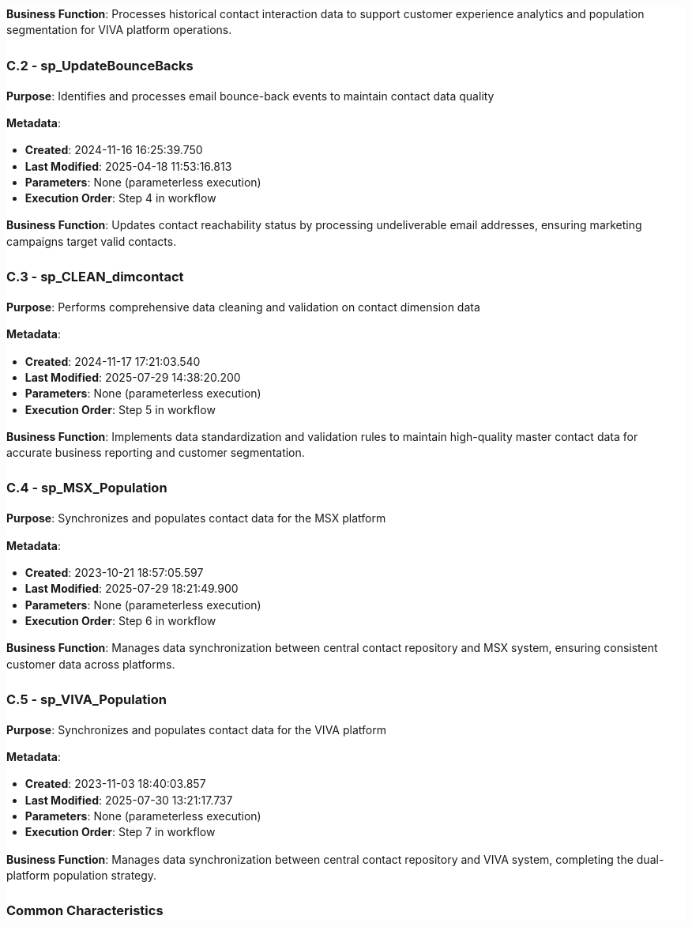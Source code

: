 **Business Function**: Processes historical contact interaction data to support customer experience analytics and population segmentation for VIVA platform operations.

### C.2 - sp_UpdateBounceBacks

**Purpose**: Identifies and processes email bounce-back events to maintain contact data quality

**Metadata**:
- **Created**: 2024-11-16 16:25:39.750
- **Last Modified**: 2025-04-18 11:53:16.813
- **Parameters**: None (parameterless execution)
- **Execution Order**: Step 4 in workflow

**Business Function**: Updates contact reachability status by processing undeliverable email addresses, ensuring marketing campaigns target valid contacts.

### C.3 - sp_CLEAN_dimcontact

**Purpose**: Performs comprehensive data cleaning and validation on contact dimension data

**Metadata**:
- **Created**: 2024-11-17 17:21:03.540
- **Last Modified**: 2025-07-29 14:38:20.200
- **Parameters**: None (parameterless execution)
- **Execution Order**: Step 5 in workflow

**Business Function**: Implements data standardization and validation rules to maintain high-quality master contact data for accurate business reporting and customer segmentation.

### C.4 - sp_MSX_Population

**Purpose**: Synchronizes and populates contact data for the MSX platform

**Metadata**:
- **Created**: 2023-10-21 18:57:05.597
- **Last Modified**: 2025-07-29 18:21:49.900
- **Parameters**: None (parameterless execution)
- **Execution Order**: Step 6 in workflow

**Business Function**: Manages data synchronization between central contact repository and MSX system, ensuring consistent customer data across platforms.

### C.5 - sp_VIVA_Population

**Purpose**: Synchronizes and populates contact data for the VIVA platform

**Metadata**:
- **Created**: 2023-11-03 18:40:03.857
- **Last Modified**: 2025-07-30 13:21:17.737
- **Parameters**: None (parameterless execution)
- **Execution Order**: Step 7 in workflow

**Business Function**: Manages data synchronization between central contact repository and VIVA system, completing the dual-platform population strategy.

### Common Characteristics

